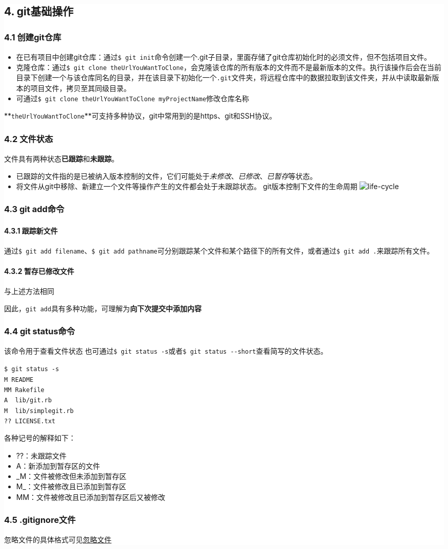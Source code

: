 ## 4. git基础操作

### 4.1 创建git仓库
* 在已有项目中创建git仓库：通过`$ git init`命令创建一个.git子目录，里面存储了git仓库初始化时的必须文件，但不包括项目文件。
* 克隆仓库：通过`$ git clone theUrlYouWantToClone`，会克隆该仓库的所有版本的文件而不是最新版本的文件。执行该操作后会在当前目录下创建一个与该仓库同名的目录，并在该目录下初始化一个`.git`文件夹，将远程仓库中的数据拉取到该文件夹，并从中读取最新版本的项目文件，拷贝至其同级目录。
 * 可通过`$ git clone theUrlYouWantToClone myProjectName`修改仓库名称

**`theUrlYouWantToClone`**可支持多种协议，git中常用到的是https、git和SSH协议。

### 4.2 文件状态
文件具有两种状态**已跟踪**和**未跟踪**。

* 已跟踪的文件指的是已被纳入版本控制的文件，它们可能处于*未修改*、*已修改*、*已暂存*等状态。
* 将文件从git中移除、新建立一个文件等操作产生的文件都会处于未跟踪状态。
git版本控制下文件的生命周期
![life-cycle](https://git-scm.com/book/en/v2/book/02-git-basics/images/lifecycle.png)

### 4.3 git add命令
####  4.3.1 跟踪新文件
通过`$ git add filename`、`$ git add pathname`可分别跟踪某个文件和某个路径下的所有文件，或者通过`$ git add .`来跟踪所有文件。
#### 4.3.2 暂存已修改文件
与上述方法相同

因此，`git add`具有多种功能，可理解为**向下次提交中添加内容**

### 4.4 git status命令
该命令用于查看文件状态
也可通过`$ git status -s`或者`$ git status --short`查看简写的文件状态。

```
$ git status -s
M README
MM Rakefile
A  lib/git.rb
M  lib/simplegit.rb
?? LICENSE.txt
```
各种记号的解释如下：

* ??：未跟踪文件
* A：新添加到暂存区的文件
* _M：文件被修改但未添加到暂存区
* M_：文件被修改且已添加到暂存区
* MM：文件被修改且已添加到暂存区后又被修改

### 4.5 .gitignore文件
忽略文件的具体格式可见[忽略文件](https://git-scm.com/book/zh/v2/Git-%E5%9F%BA%E7%A1%80-%E8%AE%B0%E5%BD%95%E6%AF%8F%E6%AC%A1%E6%9B%B4%E6%96%B0%E5%88%B0%E4%BB%93%E5%BA%93#忽略文件)

